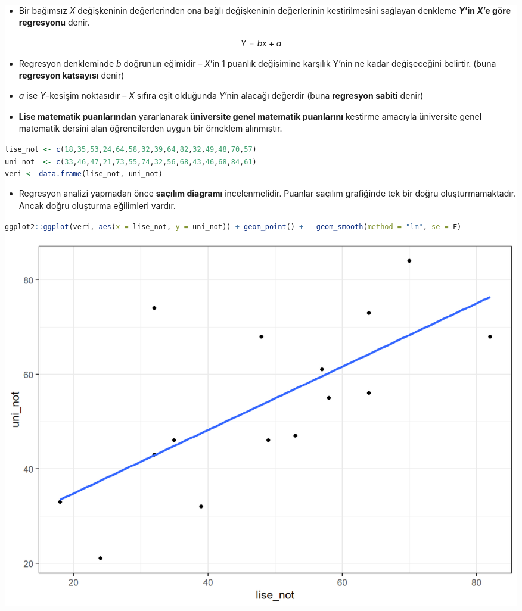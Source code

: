 - Bir bağımsız $X$ değişkeninin değerlerinden ona bağlı değişkeninin değerlerinin kestirilmesini sağlayan denkleme **$Y$’in $X$’e göre regresyonu** denir. 

$$Y= bx + a$$
- Regresyon denkleminde 
$b$ doğrunun eğimidir – $X$’in 1 puanlık değişimine karşılık Y’nin ne kadar değişeceğini belirtir. (buna **regresyon katsayısı** denir)

- $a$ ise $Y$-kesişim noktasıdır – $X$ sıfıra eşit olduğunda $Y$’nin alacağı değerdir (buna **regresyon sabiti** denir)

-   **Lise matematik puanlarından** yararlanarak **üniversite genel matematik puanlarını** kestirme amacıyla üniversite genel matematik dersini alan öğrencilerden uygun bir örneklem alınmıştır.


```r
lise_not <- c(18,35,53,24,64,58,32,39,64,82,32,49,48,70,57)
uni_not  <- c(33,46,47,21,73,55,74,32,56,68,43,46,68,84,61)
veri <- data.frame(lise_not, uni_not)
```

-   Regresyon analizi yapmadan önce **saçılım diagramı** incelenmelidir. Puanlar saçılım grafiğinde tek bir doğru oluşturmamaktadır. Ancak doğru oluşturma eğilimleri vardır.


```r
ggplot2::ggplot(veri, aes(x = lise_not, y = uni_not)) + geom_point() +   geom_smooth(method = "lm", se = F)
```

<img src="03-CR_files/figure-html/unnamed-chunk-2-1.png" width="100%" style="display: block; margin: auto;" />
